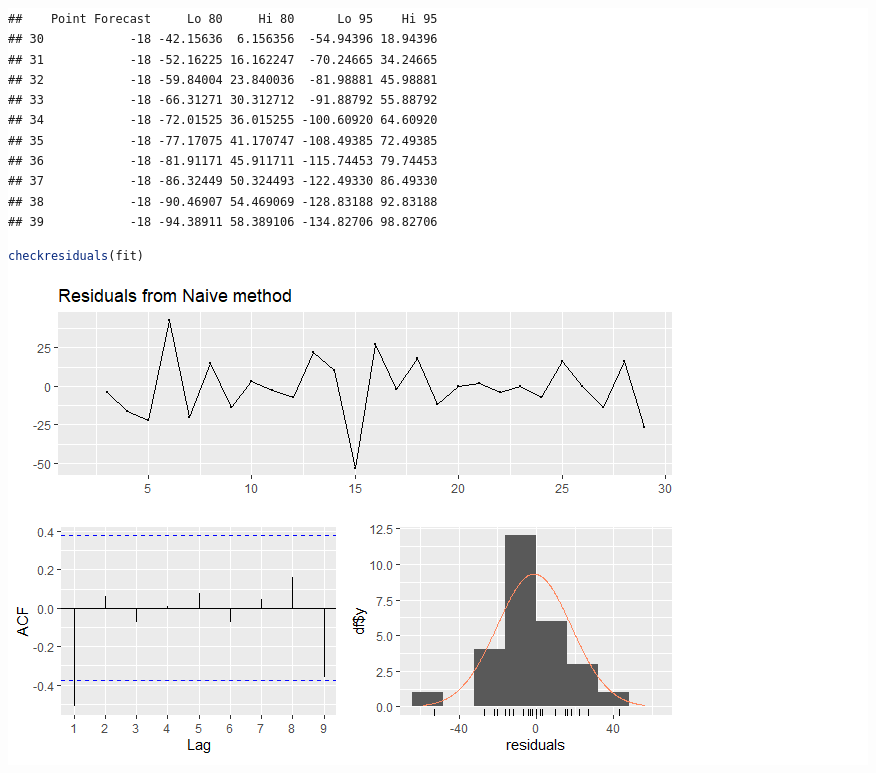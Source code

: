     ##    Point Forecast     Lo 80     Hi 80      Lo 95    Hi 95
    ## 30            -18 -42.15636  6.156356  -54.94396 18.94396
    ## 31            -18 -52.16225 16.162247  -70.24665 34.24665
    ## 32            -18 -59.84004 23.840036  -81.98881 45.98881
    ## 33            -18 -66.31271 30.312712  -91.88792 55.88792
    ## 34            -18 -72.01525 36.015255 -100.60920 64.60920
    ## 35            -18 -77.17075 41.170747 -108.49385 72.49385
    ## 36            -18 -81.91171 45.911711 -115.74453 79.74453
    ## 37            -18 -86.32449 50.324493 -122.49330 86.49330
    ## 38            -18 -90.46907 54.469069 -128.83188 92.83188
    ## 39            -18 -94.38911 58.389106 -134.82706 98.82706

``` r
checkresiduals(fit)
```

![](manpower_planning_files/figure-gfm/unnamed-chunk-24-1.png)
